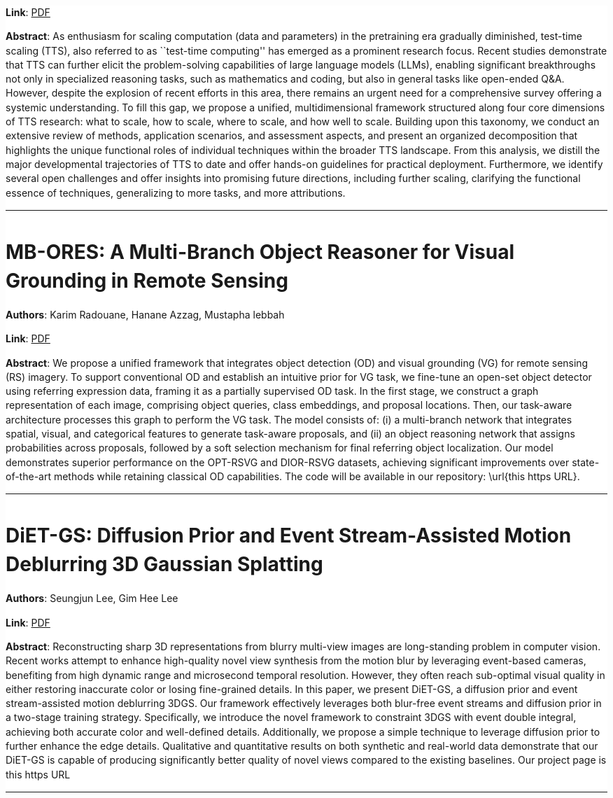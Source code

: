 **Link**: [PDF](https://arxiv.org/pdf/2503.24235)  

**Abstract**: As enthusiasm for scaling computation (data and parameters) in the pretraining era gradually diminished, test-time scaling (TTS), also referred to as ``test-time computing'' has emerged as a prominent research focus. Recent studies demonstrate that TTS can further elicit the problem-solving capabilities of large language models (LLMs), enabling significant breakthroughs not only in specialized reasoning tasks, such as mathematics and coding, but also in general tasks like open-ended Q&A. However, despite the explosion of recent efforts in this area, there remains an urgent need for a comprehensive survey offering a systemic understanding. To fill this gap, we propose a unified, multidimensional framework structured along four core dimensions of TTS research: what to scale, how to scale, where to scale, and how well to scale. Building upon this taxonomy, we conduct an extensive review of methods, application scenarios, and assessment aspects, and present an organized decomposition that highlights the unique functional roles of individual techniques within the broader TTS landscape. From this analysis, we distill the major developmental trajectories of TTS to date and offer hands-on guidelines for practical deployment. Furthermore, we identify several open challenges and offer insights into promising future directions, including further scaling, clarifying the functional essence of techniques, generalizing to more tasks, and more attributions. 

---
# MB-ORES: A Multi-Branch Object Reasoner for Visual Grounding in Remote Sensing 

**Authors**: Karim Radouane, Hanane Azzag, Mustapha lebbah  

**Link**: [PDF](https://arxiv.org/pdf/2503.24219)  

**Abstract**: We propose a unified framework that integrates object detection (OD) and visual grounding (VG) for remote sensing (RS) imagery. To support conventional OD and establish an intuitive prior for VG task, we fine-tune an open-set object detector using referring expression data, framing it as a partially supervised OD task. In the first stage, we construct a graph representation of each image, comprising object queries, class embeddings, and proposal locations. Then, our task-aware architecture processes this graph to perform the VG task. The model consists of: (i) a multi-branch network that integrates spatial, visual, and categorical features to generate task-aware proposals, and (ii) an object reasoning network that assigns probabilities across proposals, followed by a soft selection mechanism for final referring object localization. Our model demonstrates superior performance on the OPT-RSVG and DIOR-RSVG datasets, achieving significant improvements over state-of-the-art methods while retaining classical OD capabilities. The code will be available in our repository: \url{this https URL}. 

---
# DiET-GS: Diffusion Prior and Event Stream-Assisted Motion Deblurring 3D Gaussian Splatting 

**Authors**: Seungjun Lee, Gim Hee Lee  

**Link**: [PDF](https://arxiv.org/pdf/2503.24210)  

**Abstract**: Reconstructing sharp 3D representations from blurry multi-view images are long-standing problem in computer vision. Recent works attempt to enhance high-quality novel view synthesis from the motion blur by leveraging event-based cameras, benefiting from high dynamic range and microsecond temporal resolution. However, they often reach sub-optimal visual quality in either restoring inaccurate color or losing fine-grained details. In this paper, we present DiET-GS, a diffusion prior and event stream-assisted motion deblurring 3DGS. Our framework effectively leverages both blur-free event streams and diffusion prior in a two-stage training strategy. Specifically, we introduce the novel framework to constraint 3DGS with event double integral, achieving both accurate color and well-defined details. Additionally, we propose a simple technique to leverage diffusion prior to further enhance the edge details. Qualitative and quantitative results on both synthetic and real-world data demonstrate that our DiET-GS is capable of producing significantly better quality of novel views compared to the existing baselines. Our project page is this https URL 

---
